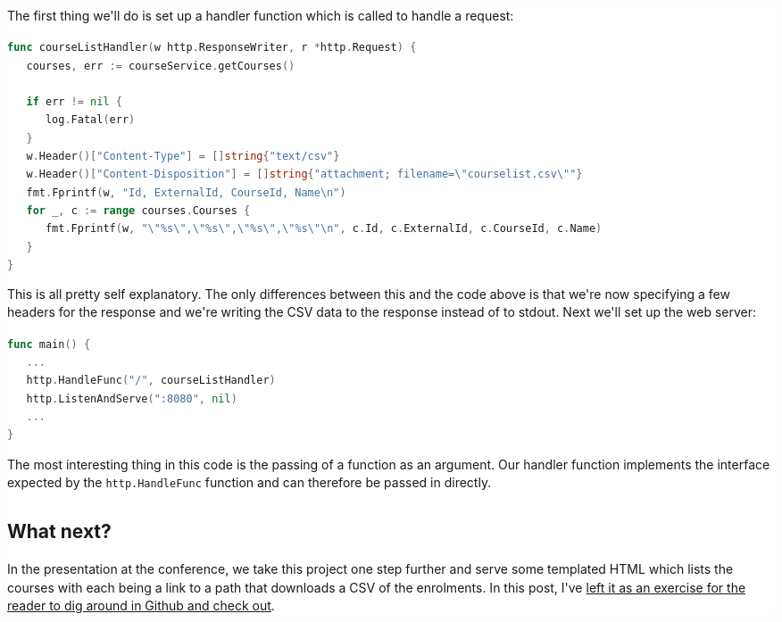 The first thing we'll do is set up a handler function which is called to handle a request:
````go
func courseListHandler(w http.ResponseWriter, r *http.Request) {
   courses, err := courseService.getCourses()

   if err != nil {
      log.Fatal(err)
   }
   w.Header()["Content-Type"] = []string{"text/csv"}
   w.Header()["Content-Disposition"] = []string{"attachment; filename=\"courselist.csv\""}
   fmt.Fprintf(w, "Id, ExternalId, CourseId, Name\n")
   for _, c := range courses.Courses {
      fmt.Fprintf(w, "\"%s\",\"%s\",\"%s\",\"%s\"\n", c.Id, c.ExternalId, c.CourseId, c.Name)
   }
}
````

This is all pretty self explanatory. The only differences between this and the code above is that we're now specifying a few headers for the response and we're writing the CSV data to the response instead of to stdout. Next we'll set up the web server:

````go
func main() {
   ...
   http.HandleFunc("/", courseListHandler)
   http.ListenAndServe(":8080", nil)
   ...
}
````

The most interesting thing in this code is the passing of a function as an argument. Our handler function implements the interface expected by the `http.HandleFunc` function and can therefore be passed in directly.

## What next? ##
In the presentation at the conference, we take this project one step further and serve some templated HTML which lists the courses with each being a link to a path that downloads a CSV of the enrolments. In this post, I've [left it as an exercise for the reader to dig around in Github and check out](https://github.com/AllTheDucks/bb-rest-go-demo/tree/5-template-html).

